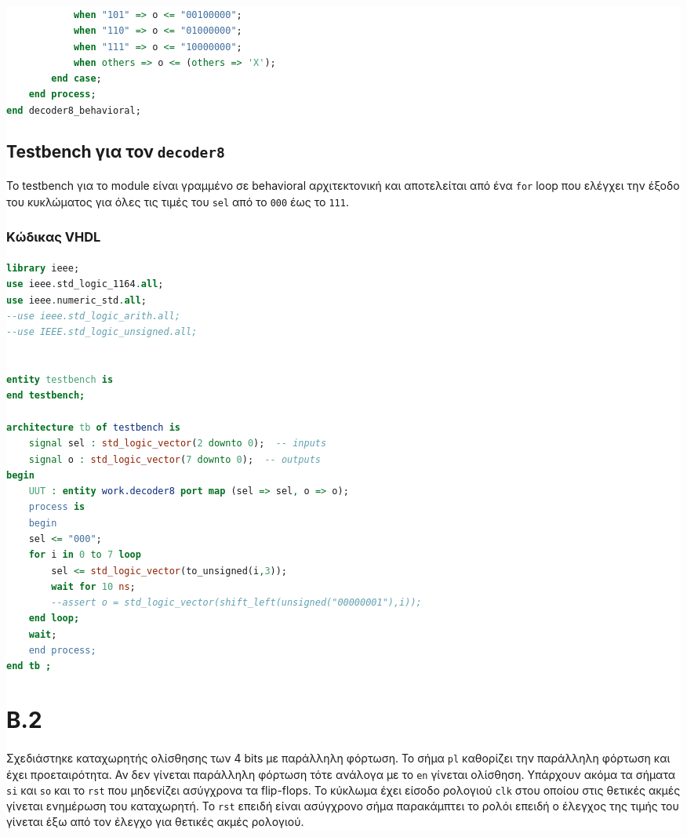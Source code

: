 ```vhdl
			when "101" => o <= "00100000";
			when "110" => o <= "01000000";
			when "111" => o <= "10000000";
			when others => o <= (others => 'X');
		end case;
	end process;
end decoder8_behavioral;
```

## Testbench για τον `decoder8`

Το testbench για το module είναι γραμμένο σε behavioral αρχιτεκτονική και αποτελείται από ένα `for` loop που ελέγχει την έξοδο του κυκλώματος για όλες τις τιμές του `sel` από το `000` έως το `111`.

### Κώδικας VHDL

```vhdl
library ieee;
use ieee.std_logic_1164.all;
use ieee.numeric_std.all;
--use ieee.std_logic_arith.all;
--use IEEE.std_logic_unsigned.all;


entity testbench is
end testbench;

architecture tb of testbench is
    signal sel : std_logic_vector(2 downto 0);  -- inputs 
    signal o : std_logic_vector(7 downto 0);  -- outputs
begin
    UUT : entity work.decoder8 port map (sel => sel, o => o);
    process is
    begin
    sel <= "000";
    for i in 0 to 7 loop
		sel <= std_logic_vector(to_unsigned(i,3));
		wait for 10 ns;
		--assert o = std_logic_vector(shift_left(unsigned("00000001"),i)); 
	end loop;
	wait;
    end process;     
end tb ;
```



# Β.2

Σχεδιάστηκε καταχωρητής ολίσθησης των 4 bits με παράλληλη φόρτωση.
Το σήμα `pl` καθορίζει την παράλληλη φόρτωση και έχει προεταιρότητα.
Αν δεν γίνεται παράλληλη φόρτωση τότε ανάλογα με το `en` γίνεται ολίσθηση.
Υπάρχουν ακόμα τα σήματα `si` και `so` και το `rst` που μηδενίζει ασύγχρονα τα flip-flops.
Το κύκλωμα έχει είσοδο ρολογιού `clk` στου οποίου στις θετικές ακμές γίνεται ενημέρωση του καταχωρητή.
Το `rst` επειδή είναι ασύγχρονο σήμα παρακάμπτει το ρολόι επειδή ο έλεγχος της τιμής του γίνεται έξω από τον έλεγχο για θετικές ακμές ρολογιού.
